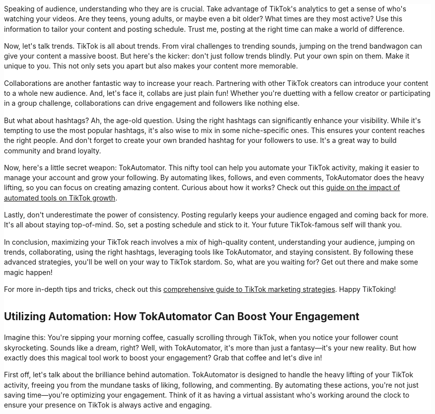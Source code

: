 Speaking of audience, understanding who they are is crucial. Take advantage of TikTok's analytics to get a sense of who's watching your videos. Are they teens, young adults, or maybe even a bit older? What times are they most active? Use this information to tailor your content and posting schedule. Trust me, posting at the right time can make a world of difference.

Now, let's talk trends. TikTok is all about trends. From viral challenges to trending sounds, jumping on the trend bandwagon can give your content a massive boost. But here's the kicker: don't just follow trends blindly. Put your own spin on them. Make it unique to you. This not only sets you apart but also makes your content more memorable.

Collaborations are another fantastic way to increase your reach. Partnering with other TikTok creators can introduce your content to a whole new audience. And, let's face it, collabs are just plain fun! Whether you're duetting with a fellow creator or participating in a group challenge, collaborations can drive engagement and followers like nothing else.

But what about hashtags? Ah, the age-old question. Using the right hashtags can significantly enhance your visibility. While it's tempting to use the most popular hashtags, it's also wise to mix in some niche-specific ones. This ensures your content reaches the right people. And don't forget to create your own branded hashtag for your followers to use. It's a great way to build community and brand loyalty.



Now, here's a little secret weapon: TokAutomator. This nifty tool can help you automate your TikTok activity, making it easier to manage your account and grow your following. By automating likes, follows, and even comments, TokAutomator does the heavy lifting, so you can focus on creating amazing content. Curious about how it works? Check out this [guide on the impact of automated tools on TikTok growth](https://tokautomator.com/blog/from-likes-to-followers-the-impact-of-automated-tools-on-tiktok-growth).

Lastly, don't underestimate the power of consistency. Posting regularly keeps your audience engaged and coming back for more. It's all about staying top-of-mind. So, set a posting schedule and stick to it. Your future TikTok-famous self will thank you.

In conclusion, maximizing your TikTok reach involves a mix of high-quality content, understanding your audience, jumping on trends, collaborating, using the right hashtags, leveraging tools like TokAutomator, and staying consistent. By following these advanced strategies, you'll be well on your way to TikTok stardom. So, what are you waiting for? Get out there and make some magic happen!

For more in-depth tips and tricks, check out this [comprehensive guide to TikTok marketing strategies](https://tokautomator.com/blog/the-comprehensive-guide-to-tiktok-marketing-strategies-for-2024-and-beyond). Happy TikToking!

## Utilizing Automation: How TokAutomator Can Boost Your Engagement

Imagine this: You're sipping your morning coffee, casually scrolling through TikTok, when you notice your follower count skyrocketing. Sounds like a dream, right? Well, with TokAutomator, it's more than just a fantasy—it's your new reality. But how exactly does this magical tool work to boost your engagement? Grab that coffee and let's dive in!

First off, let's talk about the brilliance behind automation. TokAutomator is designed to handle the heavy lifting of your TikTok activity, freeing you from the mundane tasks of liking, following, and commenting. By automating these actions, you're not just saving time—you're optimizing your engagement. Think of it as having a virtual assistant who's working around the clock to ensure your presence on TikTok is always active and engaging.
